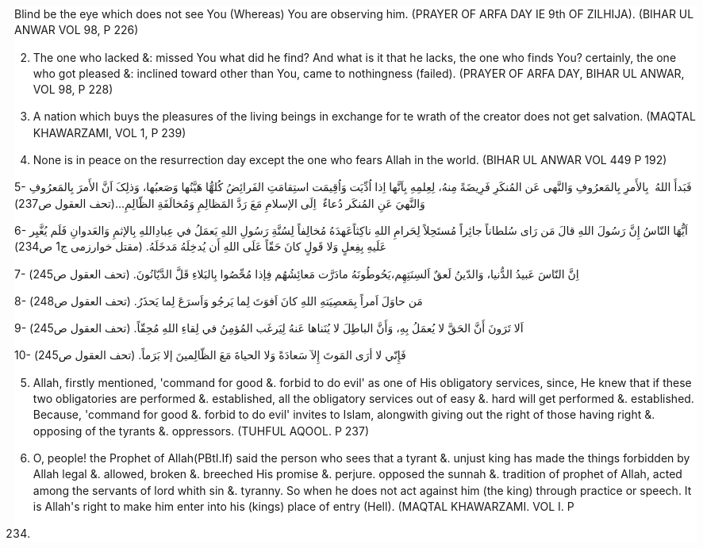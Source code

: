 Blind be the eye which does not see You (Whereas) You are observing him.
(PRAYER OF ARFA DAY IE 9th OF ZILHIJA). (BIHAR UL ANWAR VOL 98, P 226)

2. The one who lacked &: missed You what did he find? And what is it
that he lacks, the one who finds You? certainly, the one who got pleased
&: inclined toward other than You, came to nothingness (failed). (PRAYER
OF ARFA DAY, BIHAR UL ANWAR, VOL 98, P 228)

3. A nation which buys the pleasures of the living beings in exchange
for te wrath of the creator does not get salvation. (MAQTAL KHAWARZAMI,
VOL 1, P 239)

4. None is in peace on the resurrection day except the one who fears
Allah in the world. (BIHAR UL ANWAR VOL 449 P 192)

5- فَبَدأَ اللهُ  بِالأَمرِ بِالمَعرُوفِ وَالنَّهی عَن المُنکَرِ
فَرِيضَةً مِنهُ، لِعِلمِهِ بِاَنَّها اِذا اُدِّيَت وَاُقِيمَت استِقامَتِ
الفَرائِضُ کُلهُّا هَيَّنُها وَصَعبُها، وَذلِکَ اَنَّ الأَمرَ
بِالمَعرُوفِ وَالنَّهيَ عَنِ المُنکَر دُعاءٌ  اِلَی الإسلامِ مَعَ رَدَّ
المَظالِمِ وَمُخالَفَةِ الظّالِمِ...(تحف العقول ص237)

6- اَيُّهَا النّاسُ إِنَّ رَسُولَ اللهِ قالَ مَن رَای سُلطاناً جائِراً
مُستَحِلاً لِحَرامِ اللهِ ناکِثاًعَهدَهُ مُخالِفاً لِسُنَّةِ رَسُولِ
اللهِ يَعمَلُ في عِبادِاللهِ بِالإثمِ وَالعَدوانِ فَلَم يُغَّيِر عَلَيهِ
بِفِعلٍ وَلا قَولٍ کانَ حَقّاً عَلَی اللهِ أَن يُدخِلَهُ مَدخَلَهُ.
(مقتل خوارزمی ج1 ص234)

7- اِنَّ النّاسَ عَبيدُ الدُّنيا، وَالدّينُ لَعقٌ
اَلسِنَتِهِم،يَحُوطُونَهُ مادَرَّت مَعائِشُهُم فِإذا مُحِّصُوا
بِالبَلاءِ قَلَّ الدَّيّانُونَ. (تحف العقول ص245)

8- مَن حاوَلَ اَمراً بِمَعصِيَتهِ اللهِ کانَ اَفوَتَ لِما يَرجُو
وَاَسرَعَ لِما يَحذَرُ. (تحف العقول ص248)

9- اَلا تَرَونَ أَنَّ الحَقَّ لا يُعمَلُ بِهِ، وَأَنَّ الباطِلَ لا
يُنَناها عَنهُ لِيَرغَب المُؤمِنُ في لِقاءِ اللهِ مُحِقّاً. (تحف العقول
ص245)

10- فَإِنّي لا أرَی المَوتَ إِلآ سَعادَةً وَلا الحياةَ مَعَ الظّالِمينَ
إلا بَرَماً. (تحف العقول ص245)

5. Allah, firstly mentioned, 'command for good &. forbid to do evil' as
one of His obligatory services, since, He knew that if these two
obligatories are performed &. established, all the obligatory services
out of easy &. hard will get performed &. established. Because, 'command
for good &. forbid to do evil' invites to Islam, alongwith giving out
the right of those having right &. opposing of the tyrants &.
oppressors. (TUHFUL AQOOL. P 237)

6. O, people! the Prophet of Allah(PBtI.If) said the person who sees
that a tyrant &. unjust king has made the things forbidden by Allah
legal &. allowed, broken &. breeched His promise &. perjure. opposed the
sunnah &. tradition of prophet of Allah, acted among the servants of
lord whith sin &. tyranny. So when he does not act against him (the
king) through practice or speech. It is Allah's right to make him enter
into his (kings) place of entry (Hell). (MAQTAL KHAWARZAMI. VOL I. P
234)

